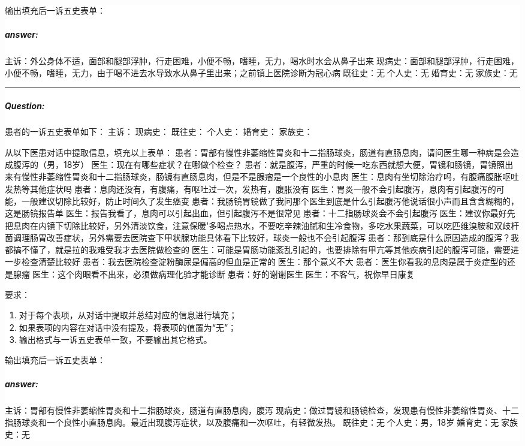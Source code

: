 输出填充后一诉五史表单：
##### answer: 
主诉：外公身体不适，面部和腿部浮肿，行走困难，小便不畅，嗜睡，无力，喝水时水会从鼻子出来
现病史：面部和腿部浮肿，行走困难，小便不畅，嗜睡，无力，由于喝不进去水导致水从鼻子里出来；之前镇上医院诊断为冠心病
既往史：无
个人史：无
婚育史：无
家族史：无  

----------------

##### Question: 
患者的一诉五史表单如下：
主诉：
现病史：
既往史：
个人史：
婚育史：
家族史：

从以下医患对话中提取信息，填充以上表单：
患者：胃部有慢性非萎缩性胃炎和十二指肠球炎，肠道有直肠息肉，请问医生哪一种病是会造成腹泻的（男，18岁）
医生：现在有哪些症状？在哪做个检查？
患者：就是腹泻，严重的时候一吃东西就想大便，胃镜和肠镜，胃镜照出来有慢性非萎缩性胃炎和十二指肠球炎，肠镜有直肠息肉，但是不是腺瘤是一个良性的小息肉
医生：息肉有坐切除治疗吗，有腹痛腹胀呕吐发热等其他症状吗
患者：息肉还没有，有腹痛，有呕吐过一次，发热有，腹胀没有
医生：胃炎一般不会引起腹泻，息肉有引起腹泻的可能，一般建议切除比较好，防止时间久了发生癌变
患者：我肠镜胃镜做了我问那个医生到底是什么引起腹泻他说话很小声而且含含糊糊的，这是肠镜报告单
医生：报告我看了，息肉可以引起出血，但引起腹泻不是很常见
患者：十二指肠球炎会不会引起腹泻
医生：建议你最好先把息肉在内镜下切除比较好，另外清淡饮食，注意保暖'多喝点热水，不要吃辛辣油腻和生冷食物，多吃水果蔬菜，可以吃匹维溴胺和双歧杆菌调理肠胃改善症状，另外需要去医院查下甲状腺功能具体看下比较好，球炎一般也不会引起腹泻
患者：那到底是什么原因造成的腹泻？我都搞不懂了，就是拉的我难受我才去医院做检查的
医生：可能是胃肠功能紊乱引起的，也要排除有甲亢等其他疾病引起的腹泻可能，需要进一步检查清楚比较好
患者：我去医院检查淀粉酶尿是偏高的但血是正常的
医生：那个意义不大
患者：医生你看我的息肉是属于炎症型的还是腺瘤
医生：这个肉眼看不出来，必须做病理化验才能诊断
患者：好的谢谢医生
医生：不客气，祝你早日康复

要求：
1. 对于每个表项，从对话中提取并总结对应的信息进行填充；
2. 如果表项的内容在对话中没有提及，将表项的值置为“无”；
3. 输出格式与一诉五史表单一致，不要输出其它格式。

输出填充后一诉五史表单：
##### answer: 
主诉：胃部有慢性非萎缩性胃炎和十二指肠球炎，肠道有直肠息肉，腹泻
现病史：做过胃镜和肠镜检查，发现患有慢性非萎缩性胃炎、十二指肠球炎和一个良性小直肠息肉。最近出现腹泻症状，以及腹痛和一次呕吐，有轻微发热。
既往史：无
个人史：男，18岁
婚育史：无
家族史：无

